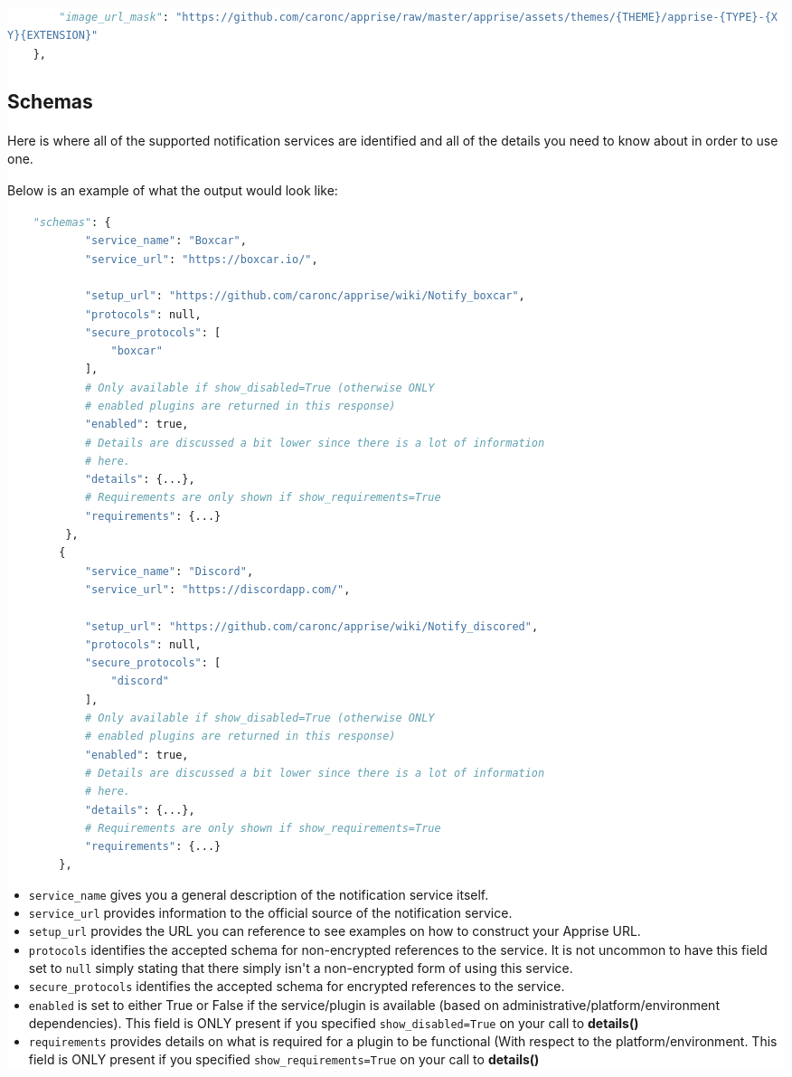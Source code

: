 ```python
        "image_url_mask": "https://github.com/caronc/apprise/raw/master/apprise/assets/themes/{THEME}/apprise-{TYPE}-{XY}{EXTENSION}"
    },
```

## Schemas
Here is where all of the supported notification services are identified and all of the details you need to know about in order to use one.

Below is an example of what the output  would look like:
```python
    "schemas": {
            "service_name": "Boxcar",
            "service_url": "https://boxcar.io/",

            "setup_url": "https://github.com/caronc/apprise/wiki/Notify_boxcar",
            "protocols": null,
            "secure_protocols": [
                "boxcar"
            ],
            # Only available if show_disabled=True (otherwise ONLY
            # enabled plugins are returned in this response)
            "enabled": true,
            # Details are discussed a bit lower since there is a lot of information
            # here.
            "details": {...},
            # Requirements are only shown if show_requirements=True
            "requirements": {...}
         },
        {
            "service_name": "Discord",
            "service_url": "https://discordapp.com/",

            "setup_url": "https://github.com/caronc/apprise/wiki/Notify_discored",
            "protocols": null,
            "secure_protocols": [
                "discord"
            ],
            # Only available if show_disabled=True (otherwise ONLY
            # enabled plugins are returned in this response)
            "enabled": true,
            # Details are discussed a bit lower since there is a lot of information
            # here.
            "details": {...},
            # Requirements are only shown if show_requirements=True
            "requirements": {...}
        },
```
* `service_name` gives you a general description of the notification service itself.
* `service_url` provides information to the official source of the notification service.
* `setup_url` provides the URL you can reference to see examples on how to construct your Apprise URL.
* `protocols` identifies the accepted schema for non-encrypted references to the service. It is not uncommon to have this field set to `null` simply stating that there simply isn't a non-encrypted form of using this service.
* `secure_protocols` identifies the accepted schema for encrypted references to the service. 
* `enabled` is set to either True or False if the service/plugin is available (based on administrative/platform/environment dependencies).  This field is ONLY present if you specified `show_disabled=True` on your call to **details()**
* `requirements` provides details on what is required for a plugin to be functional (With respect to the platform/environment.  This field is ONLY present if you specified `show_requirements=True` on your call to **details()**